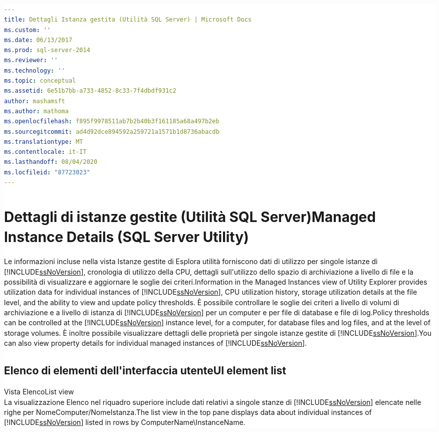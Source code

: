 ```yaml
---
title: Dettagli Istanza gestita (Utilità SQL Server) | Microsoft Docs
ms.custom: ''
ms.date: 06/13/2017
ms.prod: sql-server-2014
ms.reviewer: ''
ms.technology: ''
ms.topic: conceptual
ms.assetid: 6e51b7bb-a733-4852-8c33-7f4dbdf931c2
author: mashamsft
ms.author: mathoma
ms.openlocfilehash: f895f9978511ab7b2b40b3f161185a68a497b2eb
ms.sourcegitcommit: ad4d92dce894592a259721a1571b1d8736abacdb
ms.translationtype: MT
ms.contentlocale: it-IT
ms.lasthandoff: 08/04/2020
ms.locfileid: "87723023"
---
```

# <a name="managed-instance-details-sql-server-utility"></a><span data-ttu-id="bdd1c-102">Dettagli di istanze gestite (Utilità SQL Server)</span><span class="sxs-lookup"><span data-stu-id="bdd1c-102">Managed Instance Details (SQL Server Utility)</span></span>
  <span data-ttu-id="bdd1c-103">Le informazioni incluse nella vista Istanze gestite di Esplora utilità forniscono dati di utilizzo per singole istanze di [!INCLUDE[ssNoVersion](../includes/ssnoversion-md.md)], cronologia di utilizzo della CPU, dettagli sull'utilizzo dello spazio di archiviazione a livello di file e la possibilità di visualizzare e aggiornare le soglie dei criteri.</span><span class="sxs-lookup"><span data-stu-id="bdd1c-103">Information in the Managed Instances view of Utility Explorer provides utilization data for individual instances of [!INCLUDE[ssNoVersion](../includes/ssnoversion-md.md)], CPU utilization history, storage utilization details at the file level, and the ability to view and update policy thresholds.</span></span> <span data-ttu-id="bdd1c-104">È possibile controllare le soglie dei criteri a livello di volumi di archiviazione e a livello di istanza di [!INCLUDE[ssNoVersion](../includes/ssnoversion-md.md)] per un computer e per file di database e file di log.</span><span class="sxs-lookup"><span data-stu-id="bdd1c-104">Policy thresholds can be controlled at the [!INCLUDE[ssNoVersion](../includes/ssnoversion-md.md)] instance level, for a computer, for database files and log files, and at the level of storage volumes.</span></span> <span data-ttu-id="bdd1c-105">È inoltre possibile visualizzare dettagli delle proprietà per singole istanze gestite di [!INCLUDE[ssNoVersion](../includes/ssnoversion-md.md)].</span><span class="sxs-lookup"><span data-stu-id="bdd1c-105">You can also view property details for individual managed instances of [!INCLUDE[ssNoVersion](../includes/ssnoversion-md.md)].</span></span>  
  
## <a name="ui-element-list"></a><span data-ttu-id="bdd1c-106">Elenco di elementi dell'interfaccia utente</span><span class="sxs-lookup"><span data-stu-id="bdd1c-106">UI element list</span></span>  
 <span data-ttu-id="bdd1c-107">Vista Elenco</span><span class="sxs-lookup"><span data-stu-id="bdd1c-107">List view</span></span>  
 <span data-ttu-id="bdd1c-108">La visualizzazione Elenco nel riquadro superiore include dati relativi a singole stanze di [!INCLUDE[ssNoVersion](../includes/ssnoversion-md.md)] elencate nelle righe per NomeComputer/NomeIstanza.</span><span class="sxs-lookup"><span data-stu-id="bdd1c-108">The list view in the top pane displays data about individual instances of [!INCLUDE[ssNoVersion](../includes/ssnoversion-md.md)] listed in rows by ComputerName\InstanceName.</span></span>  
  